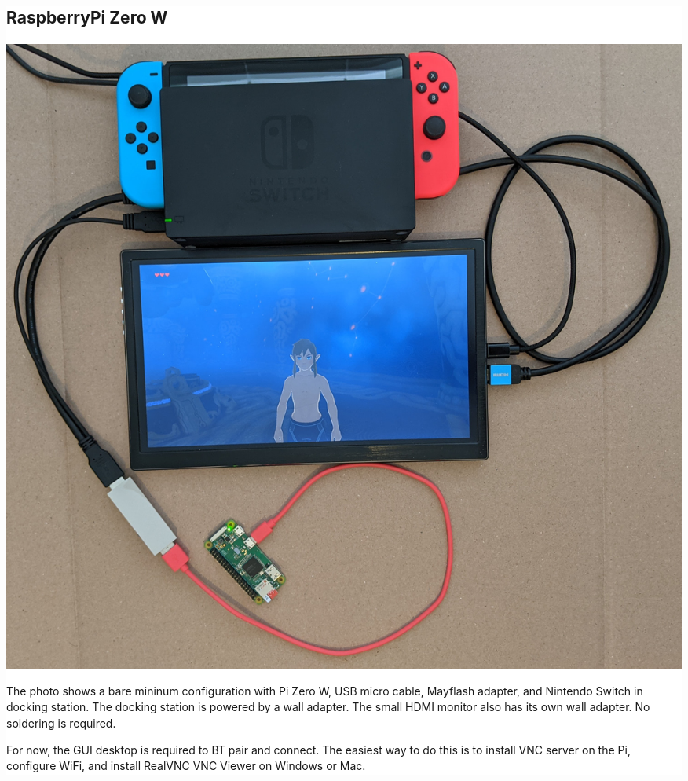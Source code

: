 ## RaspberryPi Zero W

![Nintendo Switch connected to Raspberry Pi Zero W](../Resources/Images/Switch_PiZW.jpg)

The photo shows a bare mininum configuration with Pi Zero W, USB micro cable, Mayflash adapter, and Nintendo Switch in docking station.
The docking station is powered by a wall adapter. The small HDMI monitor also has its own wall adapter.
No soldering is required.

For now, the GUI desktop is required to BT pair and connect.
The easiest way to do this is to install VNC server on the Pi, configure WiFi,
and install RealVNC VNC Viewer on Windows or Mac.
